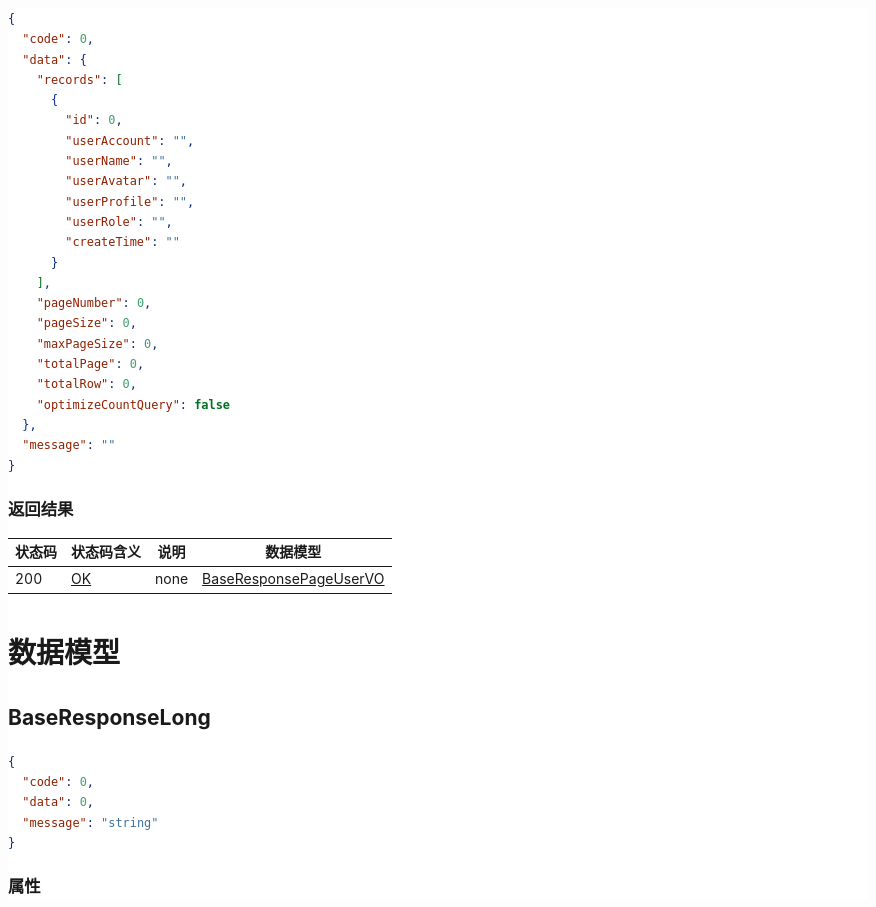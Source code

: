 ```json
{
  "code": 0,
  "data": {
    "records": [
      {
        "id": 0,
        "userAccount": "",
        "userName": "",
        "userAvatar": "",
        "userProfile": "",
        "userRole": "",
        "createTime": ""
      }
    ],
    "pageNumber": 0,
    "pageSize": 0,
    "maxPageSize": 0,
    "totalPage": 0,
    "totalRow": 0,
    "optimizeCountQuery": false
  },
  "message": ""
}
```

### 返回结果

|状态码|状态码含义|说明|数据模型|
|---|---|---|---|
|200|[OK](https://tools.ietf.org/html/rfc7231#section-6.3.1)|none|[BaseResponsePageUserVO](#schemabaseresponsepageuservo)|

# 数据模型

<h2 id="tocS_BaseResponseLong">BaseResponseLong</h2>

<a id="schemabaseresponselong"></a>
<a id="schema_BaseResponseLong"></a>
<a id="tocSbaseresponselong"></a>
<a id="tocsbaseresponselong"></a>

```json
{
  "code": 0,
  "data": 0,
  "message": "string"
}

```

### 属性
